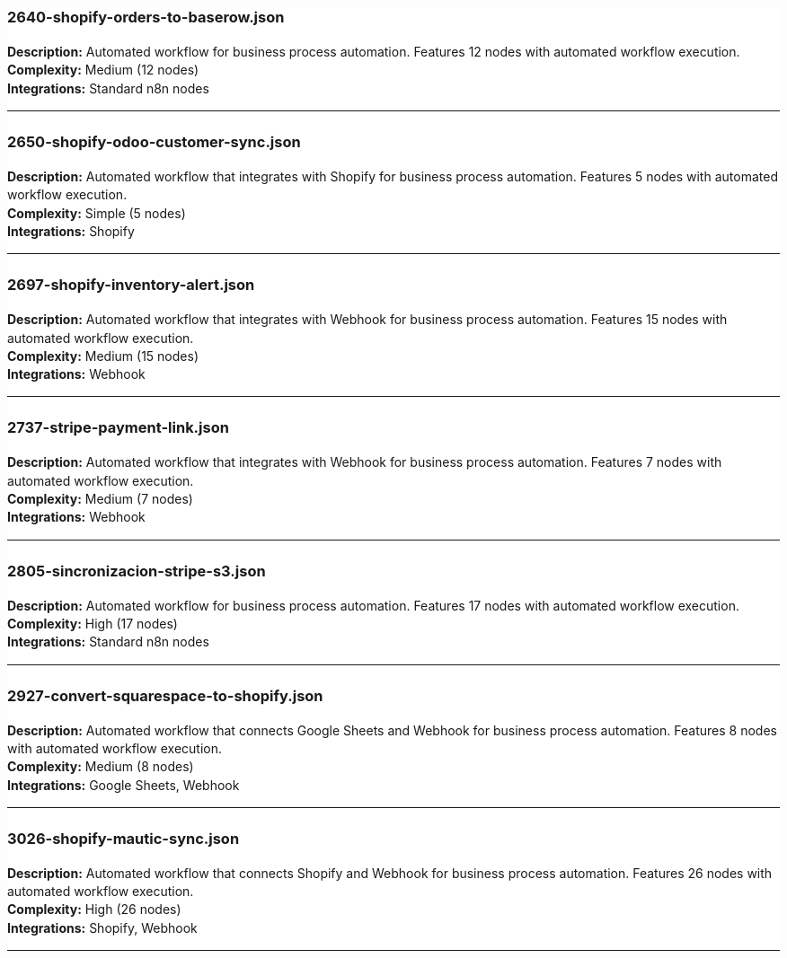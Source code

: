 
### 2640-shopify-orders-to-baserow.json
**Description:** Automated workflow for business process automation. Features 12 nodes with automated workflow execution.  
**Complexity:** Medium (12 nodes)  
**Integrations:** Standard n8n nodes

---

### 2650-shopify-odoo-customer-sync.json
**Description:** Automated workflow that integrates with Shopify for business process automation. Features 5 nodes with automated workflow execution.  
**Complexity:** Simple (5 nodes)  
**Integrations:** Shopify

---

### 2697-shopify-inventory-alert.json
**Description:** Automated workflow that integrates with Webhook for business process automation. Features 15 nodes with automated workflow execution.  
**Complexity:** Medium (15 nodes)  
**Integrations:** Webhook

---

### 2737-stripe-payment-link.json
**Description:** Automated workflow that integrates with Webhook for business process automation. Features 7 nodes with automated workflow execution.  
**Complexity:** Medium (7 nodes)  
**Integrations:** Webhook

---

### 2805-sincronizacion-stripe-s3.json
**Description:** Automated workflow for business process automation. Features 17 nodes with automated workflow execution.  
**Complexity:** High (17 nodes)  
**Integrations:** Standard n8n nodes

---

### 2927-convert-squarespace-to-shopify.json
**Description:** Automated workflow that connects Google Sheets and Webhook for business process automation. Features 8 nodes with automated workflow execution.  
**Complexity:** Medium (8 nodes)  
**Integrations:** Google Sheets, Webhook

---

### 3026-shopify-mautic-sync.json
**Description:** Automated workflow that connects Shopify and Webhook for business process automation. Features 26 nodes with automated workflow execution.  
**Complexity:** High (26 nodes)  
**Integrations:** Shopify, Webhook

---